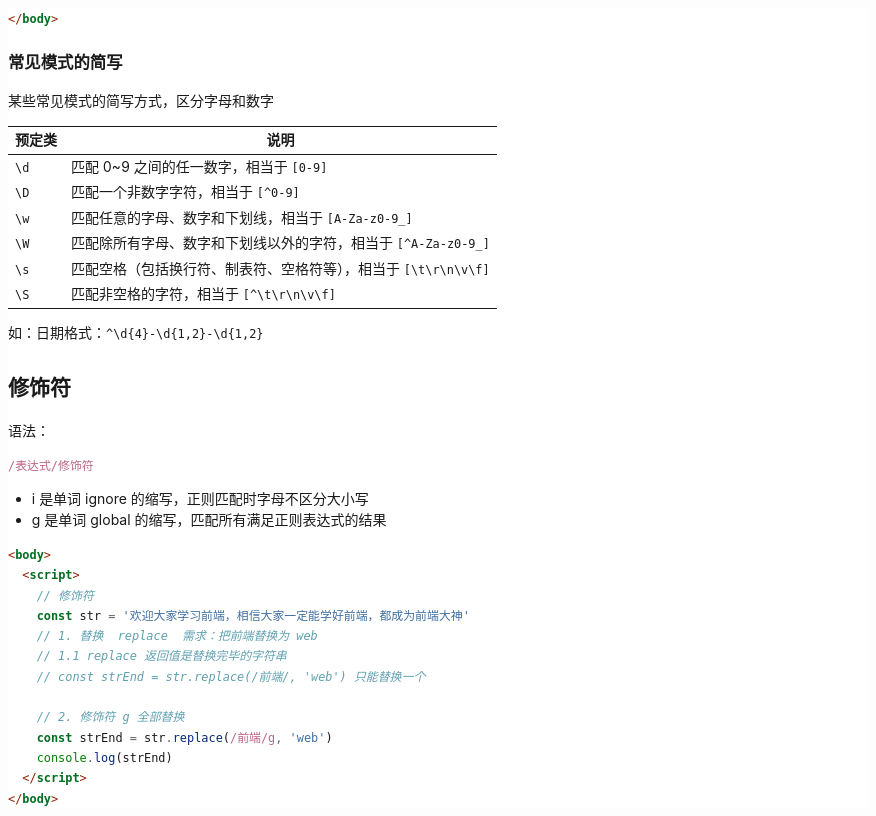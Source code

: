 ~~~html
</body>
~~~

### 常见模式的简写

某些常见模式的简写方式，区分字母和数字

| 预定类 | 说明                                                         |
| ------ | ------------------------------------------------------------ |
| `\d`   | 匹配 0~9 之间的任一数字，相当于 `[0-9]`                      |
| `\D`   | 匹配一个非数字字符，相当于 `[^0-9]`                          |
| `\w`   | 匹配任意的字母、数字和下划线，相当于 `[A-Za-z0-9_]`          |
| `\W`   | 匹配除所有字母、数字和下划线以外的字符，相当于 `[^A-Za-z0-9_]` |
| `\s`   | 匹配空格（包括换行符、制表符、空格符等），相当于 `[\t\r\n\v\f]` |
| `\S`   | 匹配非空格的字符，相当于 `[^\t\r\n\v\f]`                     |

如：日期格式：`^\d{4}-\d{1,2}-\d{1,2}`

## 修饰符

语法：

```js
/表达式/修饰符
```

- i 是单词 ignore 的缩写，正则匹配时字母不区分大小写
- g 是单词 global 的缩写，匹配所有满足正则表达式的结果

~~~html
<body>
  <script>
    // 修饰符
    const str = '欢迎大家学习前端，相信大家一定能学好前端，都成为前端大神'
    // 1. 替换  replace  需求：把前端替换为 web
    // 1.1 replace 返回值是替换完毕的字符串
    // const strEnd = str.replace(/前端/, 'web') 只能替换一个

    // 2. 修饰符 g 全部替换
    const strEnd = str.replace(/前端/g, 'web')
    console.log(strEnd) 
  </script>
</body>
~~~
